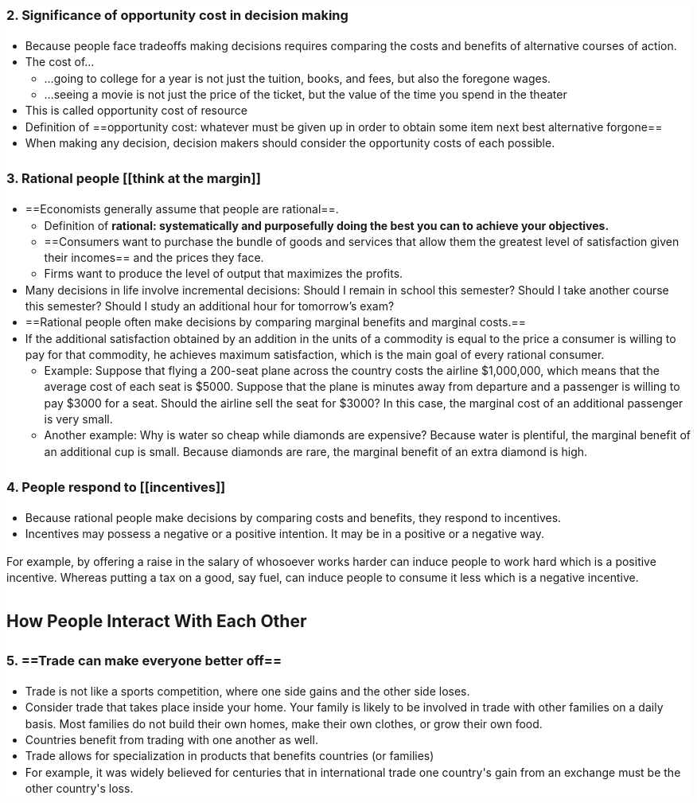 ### 2.  Significance of opportunity cost in decision making

- Because people face tradeoffs making decisions requires comparing the costs and benefits of alternative courses of action.
- The cost of…
    - …going to college for a year is not just the tuition, books, and fees, but also the foregone wages.
    - …seeing a movie is not just the price of the ticket, but the value of the time you spend in the theater
- This is called opportunity cost of resource
- Definition of ==opportunity cost: whatever must be given up in order to obtain some item next best alternative forgone==
- When making any decision, decision makers should consider the opportunity costs of each possible.

### 3.  Rational people [[think at the margin]]
- ==Economists generally assume that people are rational==.
    - Definition of **rational: systematically and purposefully doing the best you can to achieve your objectives.**
    - ==Consumers want to purchase the bundle of goods and services that allow them the greatest level of satisfaction given their incomes== and the prices they face.
    - Firms want to produce the level of output that maximizes the profits.
- Many decisions in life involve incremental decisions: Should I remain in school this semester? Should I take another course this semester? Should I study an additional hour for tomorrow’s exam?
- ==Rational people often make decisions by comparing marginal benefits and marginal costs.==
- If the additional satisfaction obtained by an addition in the units of a commodity is equal to the price a consumer is willing to pay for that commodity, he achieves maximum satisfaction, which is the main goal of every rational consumer.
    - Example: Suppose that flying a 200-seat plane across the country costs the airline $1,000,000, which means that the average cost of each seat is $5000. Suppose that the plane is minutes away from departure and a passenger is willing to pay $3000 for a seat. Should the airline sell the seat for $3000? In this case, the marginal cost of an additional passenger is very small.
    - Another example: Why is water so cheap while diamonds are expensive? Because water is plentiful, the marginal benefit of an additional cup is small. Because diamonds are rare, the marginal benefit of an extra diamond is high.

### 4.  People respond to [[incentives]]
- Because rational people make decisions by comparing costs and benefits, they respond to incentives.
- Incentives may possess a negative or a positive intention. It may be in a positive or a negative way.

For example, by offering a raise in the salary of whosoever works harder can induce people to work hard which is a positive incentive. Whereas putting a tax on a good, say fuel, can induce people to consume it less which is a negative incentive.

## How People Interact With Each Other

### 5.  ==Trade can make everyone better off==
- Trade is not like a sports competition, where one side gains and the other side loses.
- Consider trade that takes place inside your home. Your family is likely to be involved in trade with other families on a daily basis. Most families do not build their own homes, make their own clothes, or grow their own food.
- Countries benefit from trading with one another as well.
- Trade allows for specialization in products that benefits countries (or families)
- For example, it was widely believed for centuries that in international trade one country's gain from an exchange must be the other country's loss.
